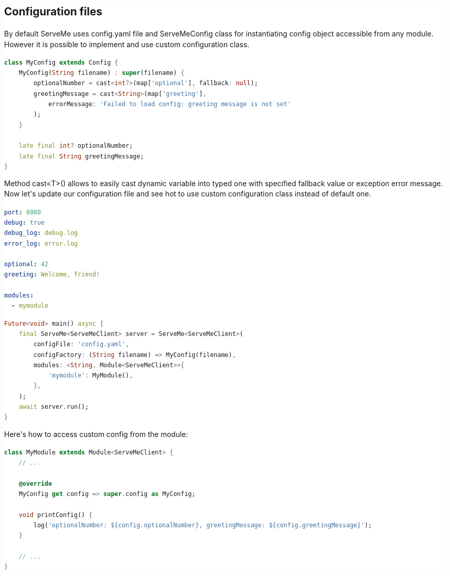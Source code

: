 ## Configuration files
By default ServeMe uses config.yaml file and ServeMeConfig class for instantiating config object accessible from any module. However it is possible to implement and use custom configuration class.
```dart
class MyConfig extends Config {
    MyConfig(String filename) : super(filename) {
        optionalNumber = cast<int?>(map['optional'], fallback: null);
        greetingMessage = cast<String>(map['greeting'], 
            errorMessage: 'Failed to load config: greeting message is not set'
        );
    }
  
    late final int? optionalNumber;
    late final String greetingMessage;
}
```
Method cast&lt;T&gt;() allows to easily cast dynamic variable into typed one with specified fallback value or exception error message. Now let's update our configuration file and see hot to use custom configuration class instead of default one.
```yaml
port: 8080
debug: true
debug_log: debug.log
error_log: error.log

optional: 42
greeting: Welcome, friend!

modules:
  - mymodule
```
```dart
Future<void> main() async {
    final ServeMe<ServeMeClient> server = ServeMe<ServeMeClient>(
        configFile: 'config.yaml',
        configFactory: (String filename) => MyConfig(filename),
        modules: <String, Module<ServeMeClient>>{
            'mymodule': MyModule(),
        },
    );
    await server.run();
}
```
Here's how to access custom config from the module:
```dart
class MyModule extends Module<ServeMeClient> {
    // ...
    
    @override
    MyConfig get config => super.config as MyConfig;  
  
    void printConfig() {
        log('optionalNumber: ${config.optionalNumber}, greetingMessage: ${config.greetingMessage}');  
    }
    
    // ...
}
```
